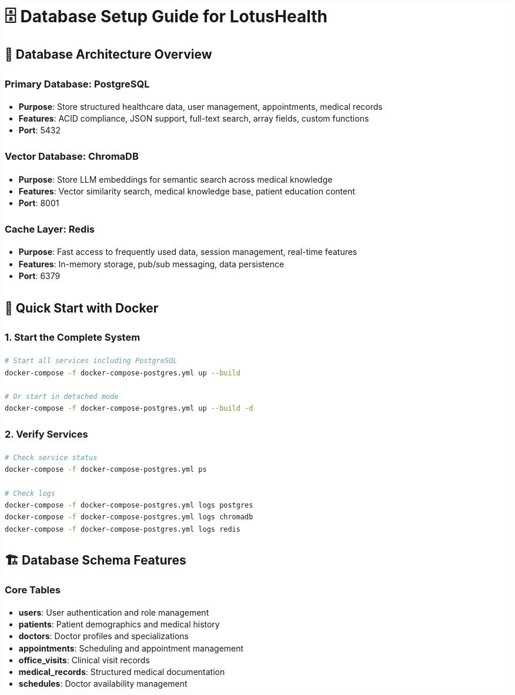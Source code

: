 # 🗄️ Database Setup Guide for LotusHealth

## 🎯 **Database Architecture Overview**

### **Primary Database: PostgreSQL**
- **Purpose**: Store structured healthcare data, user management, appointments, medical records
- **Features**: ACID compliance, JSON support, full-text search, array fields, custom functions
- **Port**: 5432

### **Vector Database: ChromaDB**
- **Purpose**: Store LLM embeddings for semantic search across medical knowledge
- **Features**: Vector similarity search, medical knowledge base, patient education content
- **Port**: 8001

### **Cache Layer: Redis**
- **Purpose**: Fast access to frequently used data, session management, real-time features
- **Features**: In-memory storage, pub/sub messaging, data persistence
- **Port**: 6379

## 🚀 **Quick Start with Docker**

### **1. Start the Complete System**
```bash
# Start all services including PostgreSQL
docker-compose -f docker-compose-postgres.yml up --build

# Or start in detached mode
docker-compose -f docker-compose-postgres.yml up --build -d
```

### **2. Verify Services**
```bash
# Check service status
docker-compose -f docker-compose-postgres.yml ps

# Check logs
docker-compose -f docker-compose-postgres.yml logs postgres
docker-compose -f docker-compose-postgres.yml logs chromadb
docker-compose -f docker-compose-postgres.yml logs redis
```

## 🏗️ **Database Schema Features**

### **Core Tables**
- **users**: User authentication and role management
- **patients**: Patient demographics and medical history
- **doctors**: Doctor profiles and specializations
- **appointments**: Scheduling and appointment management
- **office_visits**: Clinical visit records
- **medical_records**: Structured medical documentation
- **schedules**: Doctor availability management
